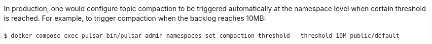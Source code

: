 In production, one would configure topic compaction to be triggered automatically at the namespace level when certain threshold is reached. For example, to trigger compaction when the backlog reaches 10MB:

```console
$ docker-compose exec pulsar bin/pulsar-admin namespaces set-compaction-threshold --threshold 10M public/default
```
